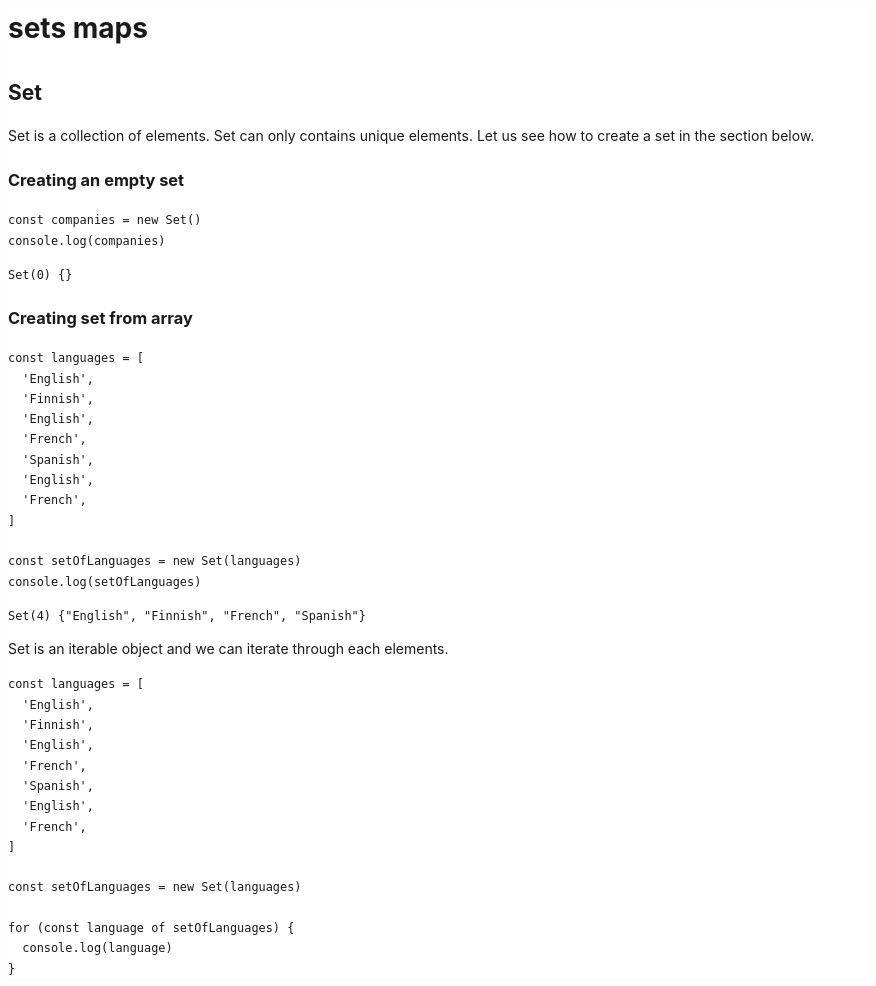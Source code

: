 # sets maps

## Set

Set is  a collection of elements. Set can only contains unique elements.
Let us see how to create a set in the section below.

### Creating an empty set

```
const companies = new Set()
console.log(companies)

```

```
Set(0) {}

```

### Creating set from array

```
const languages = [
  'English',
  'Finnish',
  'English',
  'French',
  'Spanish',
  'English',
  'French',
]

const setOfLanguages = new Set(languages)
console.log(setOfLanguages)

```

```
Set(4) {"English", "Finnish", "French", "Spanish"}

```

Set is an iterable object and we can iterate through each elements.

```
const languages = [
  'English',
  'Finnish',
  'English',
  'French',
  'Spanish',
  'English',
  'French',
]

const setOfLanguages = new Set(languages)

for (const language of setOfLanguages) {
  console.log(language)
}

```
